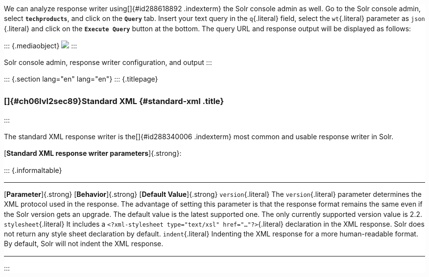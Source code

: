 We can analyze response writer using[]{#id288618892 .indexterm} the Solr
console admin as well. Go to the Solr console admin, select
**`techproducts`**, and click on the **`Query`** tab. Insert your text
query in the `q`{.literal} field, select the `wt`{.literal} parameter as
`json`{.literal} and click on the **`Execute Query`** button at the
bottom. The query URL and response output will be displayed as follows:

::: {.mediaobject}
![](5_files/6861b886-f008-490d-a55e-bfc276ddad7f.png)
:::

Solr console admin, response writer configuration, and output
:::

::: {.section lang="en" lang="en"}
::: {.titlepage}
<div>

<div>

### []{#ch06lvl2sec89}Standard XML {#standard-xml .title}

</div>

</div>
:::

The standard XML response writer is the[]{#id288340006 .indexterm} most
common and usable response writer in Solr.

[**Standard XML response writer parameters**]{.strong}:

::: {.informaltable}
  -------------------------- -------------------------------------------------------------------------------------------------------------------------------------------------------------------------------------------------------------------- ---------------------------------------------------------------------------------------------------
  [**Parameter**]{.strong}   [**Behavior**]{.strong}                                                                                                                                                                                              [**Default Value**]{.strong}
  `version`{.literal}        The `version`{.literal} parameter determines the XML protocol used in the response. The advantage of setting this parameter is that the response format remains the same even if the Solr version gets an upgrade.   The default value is the latest supported one. The only currently supported version value is 2.2.
  `stylesheet`{.literal}     It includes a `<?xml-stylesheet type="text/xsl" href="…​"?>`{.literal} declaration in the XML response.                                                                                                              Solr does not return any style sheet declaration by default.
  `indent`{.literal}         Indenting the XML response for a more human-readable format.                                                                                                                                                         By default, Solr will not indent the XML response.
  -------------------------- -------------------------------------------------------------------------------------------------------------------------------------------------------------------------------------------------------------------- ---------------------------------------------------------------------------------------------------
:::
